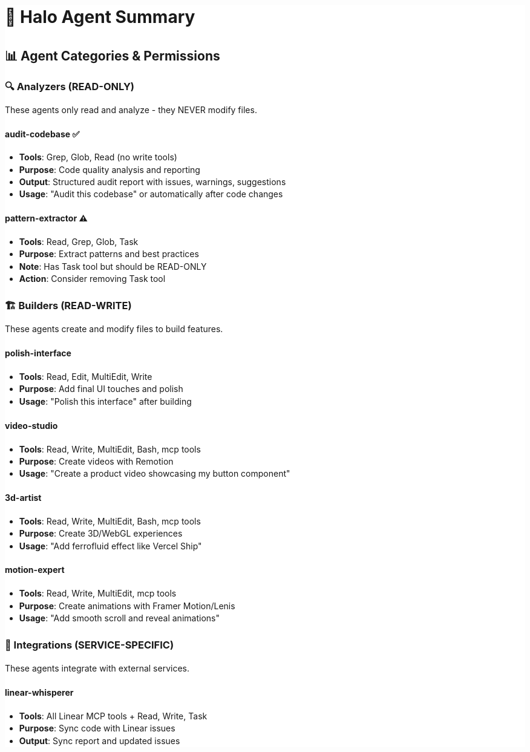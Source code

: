 # 🦊 Halo Agent Summary

## 📊 Agent Categories & Permissions

### 🔍 Analyzers (READ-ONLY)
These agents only read and analyze - they NEVER modify files.

#### audit-codebase ✅
- **Tools**: Grep, Glob, Read (no write tools)
- **Purpose**: Code quality analysis and reporting
- **Output**: Structured audit report with issues, warnings, suggestions
- **Usage**: "Audit this codebase" or automatically after code changes

#### pattern-extractor ⚠️
- **Tools**: Read, Grep, Glob, Task
- **Purpose**: Extract patterns and best practices
- **Note**: Has Task tool but should be READ-ONLY
- **Action**: Consider removing Task tool

### 🏗️ Builders (READ-WRITE)
These agents create and modify files to build features.

#### polish-interface
- **Tools**: Read, Edit, MultiEdit, Write
- **Purpose**: Add final UI touches and polish
- **Usage**: "Polish this interface" after building

#### video-studio
- **Tools**: Read, Write, MultiEdit, Bash, mcp tools
- **Purpose**: Create videos with Remotion
- **Usage**: "Create a product video showcasing my button component"

#### 3d-artist
- **Tools**: Read, Write, MultiEdit, Bash, mcp tools
- **Purpose**: Create 3D/WebGL experiences
- **Usage**: "Add ferrofluid effect like Vercel Ship"

#### motion-expert
- **Tools**: Read, Write, MultiEdit, mcp tools
- **Purpose**: Create animations with Framer Motion/Lenis
- **Usage**: "Add smooth scroll and reveal animations"

### 🔗 Integrations (SERVICE-SPECIFIC)
These agents integrate with external services.

#### linear-whisperer
- **Tools**: All Linear MCP tools + Read, Write, Task
- **Purpose**: Sync code with Linear issues
- **Output**: Sync report and updated issues
